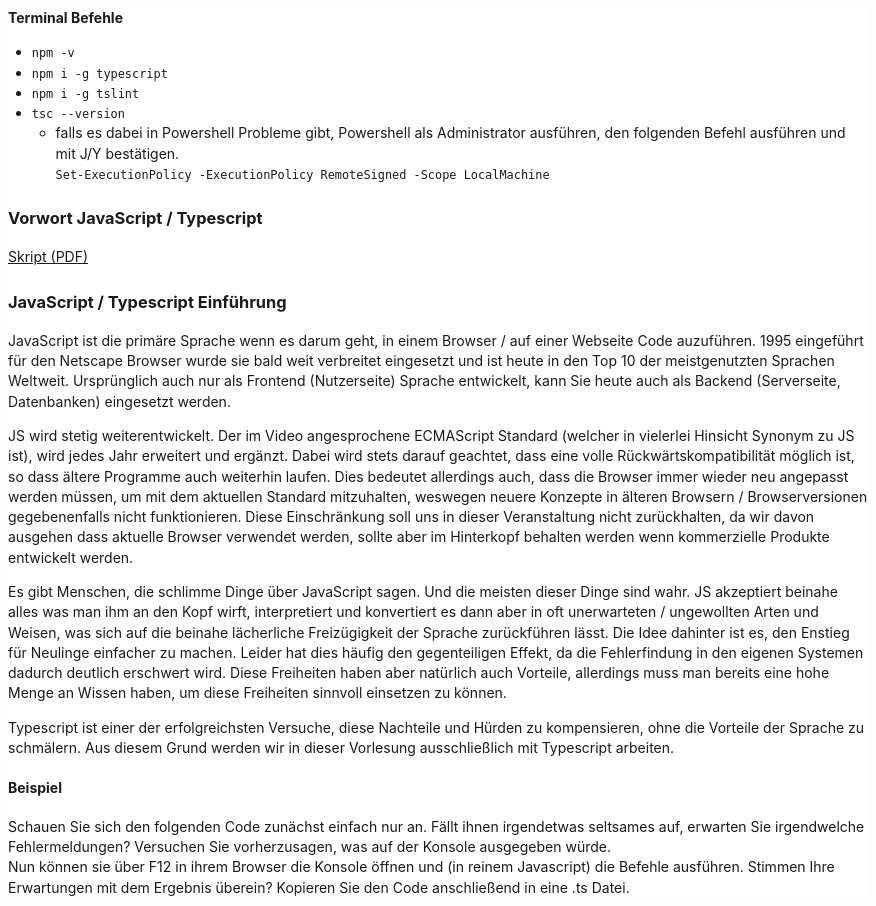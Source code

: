 **Terminal Befehle**
- `npm -v`
- `npm i -g typescript`
- `npm i -g tslint`
- `tsc --version`
  - falls es dabei in Powershell Probleme gibt, Powershell als Administrator ausführen, den folgenden Befehl ausführen und mit J/Y bestätigen.  
  `Set-ExecutionPolicy -ExecutionPolicy RemoteSigned -Scope LocalMachine`

### Vorwort JavaScript / Typescript
<video controls width="100%"> 
    <source src="https://scheuerle.net/lehre/gis/videos/05_JSTS_Vorwort.mp4" type="video/mp4"> 
    <a href="https://scheuerle.net/lehre/gis/videos/05_JSTS_Vorwort.mp4">Zum Video</a>
</video>

[Skript (PDF)](https://scheuerle.net/lehre/gis/scripts/05_JSTS_Vorwort.pdf)

### JavaScript / Typescript Einführung

JavaScript ist die primäre Sprache wenn es darum geht, in einem Browser / auf einer Webseite Code auzuführen. 1995 eingeführt für den Netscape Browser wurde sie bald weit verbreitet eingesetzt und ist heute in den Top 10 der meistgenutzten Sprachen Weltweit. Ursprünglich auch nur als Frontend (Nutzerseite) Sprache entwickelt, kann Sie heute auch als Backend (Serverseite, Datenbanken) eingesetzt werden.

JS wird stetig weiterentwickelt. Der im Video angesprochene ECMAScript Standard (welcher in vielerlei Hinsicht Synonym zu JS ist), wird jedes Jahr erweitert und ergänzt. Dabei wird stets darauf geachtet, dass eine volle Rückwärtskompatibilität möglich ist, so dass ältere Programme auch weiterhin laufen. Dies bedeutet allerdings auch, dass die Browser immer wieder neu angepasst werden müssen, um mit dem aktuellen Standard mitzuhalten, weswegen neuere Konzepte in älteren Browsern / Browserversionen gegebenenfalls nicht funktionieren. Diese Einschränkung soll uns in dieser Veranstaltung nicht zurückhalten, da wir davon ausgehen dass aktuelle Browser verwendet werden, sollte aber im Hinterkopf behalten werden wenn kommerzielle Produkte entwickelt werden.

Es gibt Menschen, die schlimme Dinge über JavaScript sagen. Und die meisten dieser Dinge sind wahr. JS akzeptiert beinahe alles was man ihm an den Kopf wirft, interpretiert und konvertiert es dann aber in oft unerwarteten / ungewollten Arten und Weisen, was sich auf die beinahe lächerliche Freizügigkeit der Sprache zurückführen lässt. Die Idee dahinter ist es, den Enstieg für Neulinge einfacher zu machen. Leider hat dies häufig den gegenteiligen Effekt, da die Fehlerfindung in den eigenen Systemen dadurch deutlich erschwert wird. Diese Freiheiten haben aber natürlich auch Vorteile, allerdings muss man bereits eine hohe Menge an Wissen haben, um diese Freiheiten sinnvoll einsetzen zu können.

Typescript ist einer der erfolgreichsten Versuche, diese Nachteile und Hürden zu kompensieren, ohne die Vorteile der Sprache zu schmälern. Aus diesem Grund werden wir in dieser Vorlesung ausschließlich mit Typescript arbeiten.

#### Beispiel

Schauen Sie sich den folgenden Code zunächst einfach nur an. Fällt ihnen irgendetwas seltsames auf, erwarten Sie irgendwelche Fehlermeldungen? Versuchen Sie vorherzusagen, was auf der Konsole ausgegeben würde.  
Nun können sie über F12 in ihrem Browser die Konsole öffnen und (in reinem Javascript) die Befehle ausführen. Stimmen Ihre Erwartungen mit dem Ergebnis überein? Kopieren Sie den Code anschließend in eine .ts Datei.
